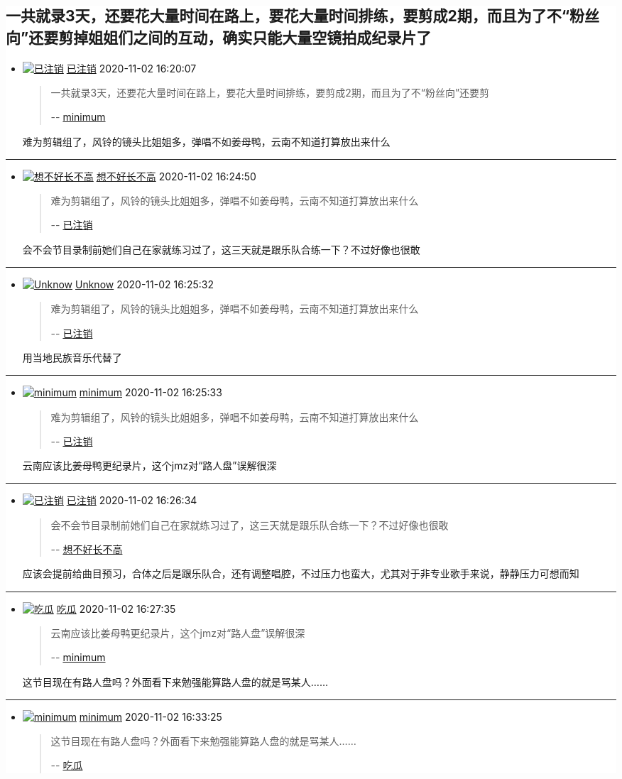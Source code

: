   一共就录3天，还要花大量时间在路上，要花大量时间排练，要剪成2期，而且为了不“粉丝向”还要剪掉姐姐们之间的互动，确实只能大量空镜拍成纪录片了  
---
* [![已注销](../../image/icon/u187860590-7.jpg)](https://www.douban.com/people/187860590/)    [已注销](https://www.douban.com/people/187860590/)    2020-11-02 16:20:07  
  >一共就录3天，还要花大量时间在路上，要花大量时间排练，要剪成2期，而且为了不“粉丝向”还要剪  
  >
  >-- [minimum](https://www.douban.com/people/218236166/)  
  
  难为剪辑组了，风铃的镜头比姐姐多，弹唱不如姜母鸭，云南不知道打算放出来什么  
---
* [![想不好长不高](../../image/icon/u4098918-4.jpg)](https://www.douban.com/people/4098918/)    [想不好长不高](https://www.douban.com/people/4098918/)    2020-11-02 16:24:50  
  >难为剪辑组了，风铃的镜头比姐姐多，弹唱不如姜母鸭，云南不知道打算放出来什么  
  >
  >-- [已注销](https://www.douban.com/people/187860590/)  
  
  会不会节目录制前她们自己在家就练习过了，这三天就是跟乐队合练一下？不过好像也很敢  
---
* [![Unknow](../../image/icon/u219306324-4.jpg)](https://www.douban.com/people/219306324/)    [Unknow](https://www.douban.com/people/219306324/)    2020-11-02 16:25:32  
  >难为剪辑组了，风铃的镜头比姐姐多，弹唱不如姜母鸭，云南不知道打算放出来什么  
  >
  >-- [已注销](https://www.douban.com/people/187860590/)  
  
  用当地民族音乐代替了  
---
* [![minimum](../../image/icon/u218236166-1.jpg)](https://www.douban.com/people/218236166/)    [minimum](https://www.douban.com/people/218236166/)    2020-11-02 16:25:33  
  >难为剪辑组了，风铃的镜头比姐姐多，弹唱不如姜母鸭，云南不知道打算放出来什么  
  >
  >-- [已注销](https://www.douban.com/people/187860590/)  
  
  云南应该比姜母鸭更纪录片，这个jmz对“路人盘”误解很深  
---
* [![已注销](../../image/icon/u187860590-7.jpg)](https://www.douban.com/people/187860590/)    [已注销](https://www.douban.com/people/187860590/)    2020-11-02 16:26:34  
  >会不会节目录制前她们自己在家就练习过了，这三天就是跟乐队合练一下？不过好像也很敢  
  >
  >-- [想不好长不高](https://www.douban.com/people/4098918/)  
  
  应该会提前给曲目预习，合体之后是跟乐队合，还有调整唱腔，不过压力也蛮大，尤其对于非专业歌手来说，静静压力可想而知  
---
* [![吃瓜](../../image/icon/u219893584-2.jpg)](https://www.douban.com/people/219893584/)    [吃瓜](https://www.douban.com/people/219893584/)    2020-11-02 16:27:35  
  >云南应该比姜母鸭更纪录片，这个jmz对“路人盘”误解很深  
  >
  >-- [minimum](https://www.douban.com/people/218236166/)  
  
  这节目现在有路人盘吗？外面看下来勉强能算路人盘的就是骂某人……  
---
* [![minimum](../../image/icon/u218236166-1.jpg)](https://www.douban.com/people/218236166/)    [minimum](https://www.douban.com/people/218236166/)    2020-11-02 16:33:25  
  >这节目现在有路人盘吗？外面看下来勉强能算路人盘的就是骂某人……  
  >
  >-- [吃瓜](https://www.douban.com/people/219893584/)  
  